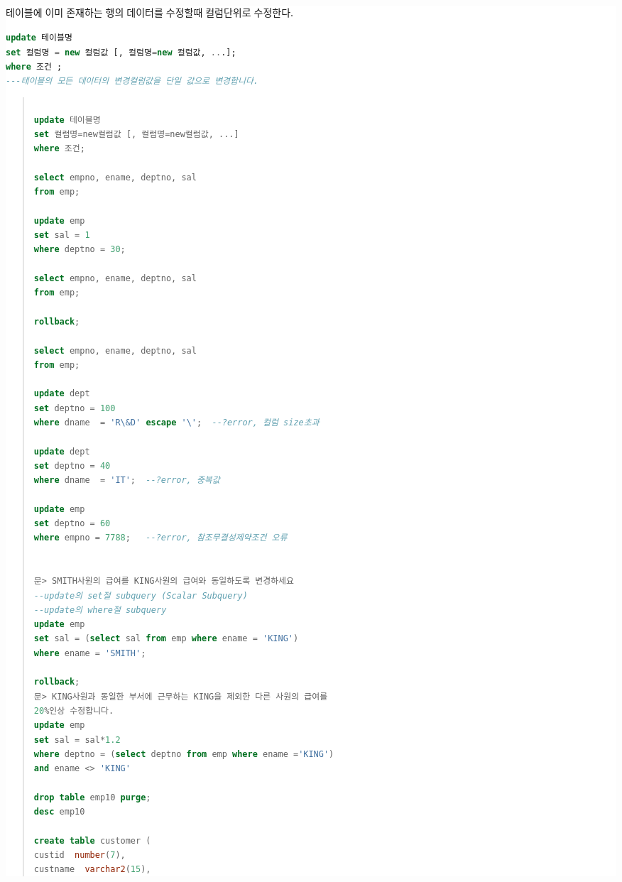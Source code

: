 
테이블에 이미 존재하는 행의 데이터를 수정할때 컬럼단위로 수정한다.

```sql
update 테이블명
set 컬럼명 = new 컬럼값 [, 컬럼명=new 컬럼값, ...];
where 조건 ;
---테이블의 모든 데이터의 변경컬럼값을 단일 값으로 변경합니다.
```

>```sql
>
>update 테이블명
>set 컬럼명=new컬럼값 [, 컬럼명=new컬럼값, ...]
>where 조건;
>
>select empno, ename, deptno, sal 
>from emp;
>
>update emp 
>set sal = 1
>where deptno = 30;
>
>select empno, ename, deptno, sal 
>from emp;
>
>rollback;
>
>select empno, ename, deptno, sal 
>from emp;
>
>update dept
>set deptno = 100
>where dname  = 'R\&D' escape '\';  --?error, 컬럼 size초과
>
>update dept
>set deptno = 40
>where dname  = 'IT';  --?error, 중복값
>
>update emp
>set deptno = 60
>where empno = 7788;   --?error, 참조무결성제약조건 오류
>
>
>문> SMITH사원의 급여를 KING사원의 급여와 동일하도록 변경하세요
>--update의 set절 subquery (Scalar Subquery)
>--update의 where절 subquery
>update emp
>set sal = (select sal from emp where ename = 'KING')
>where ename = 'SMITH';
>
>rollback;
>문> KING사원과 동일한 부서에 근무하는 KING을 제외한 다른 사원의 급여를
>20%인상 수정합니다.
>update emp
>set sal = sal*1.2
>where deptno = (select deptno from emp where ename ='KING')
>and ename <> 'KING'
>
>drop table emp10 purge;
>desc emp10
>
>create table customer (
>custid  number(7),
>custname  varchar2(15),